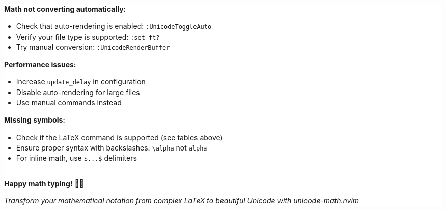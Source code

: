 **Math not converting automatically:**
- Check that auto-rendering is enabled: `:UnicodeToggleAuto`
- Verify your file type is supported: `:set ft?`
- Try manual conversion: `:UnicodeRenderBuffer`

**Performance issues:**
- Increase `update_delay` in configuration
- Disable auto-rendering for large files
- Use manual commands instead

**Missing symbols:**
- Check if the LaTeX command is supported (see tables above)
- Ensure proper syntax with backslashes: `\alpha` not `alpha`
- For inline math, use `$...$` delimiters

---

**Happy math typing!** 📝✨

*Transform your mathematical notation from complex LaTeX to beautiful Unicode with unicode-math.nvim*
